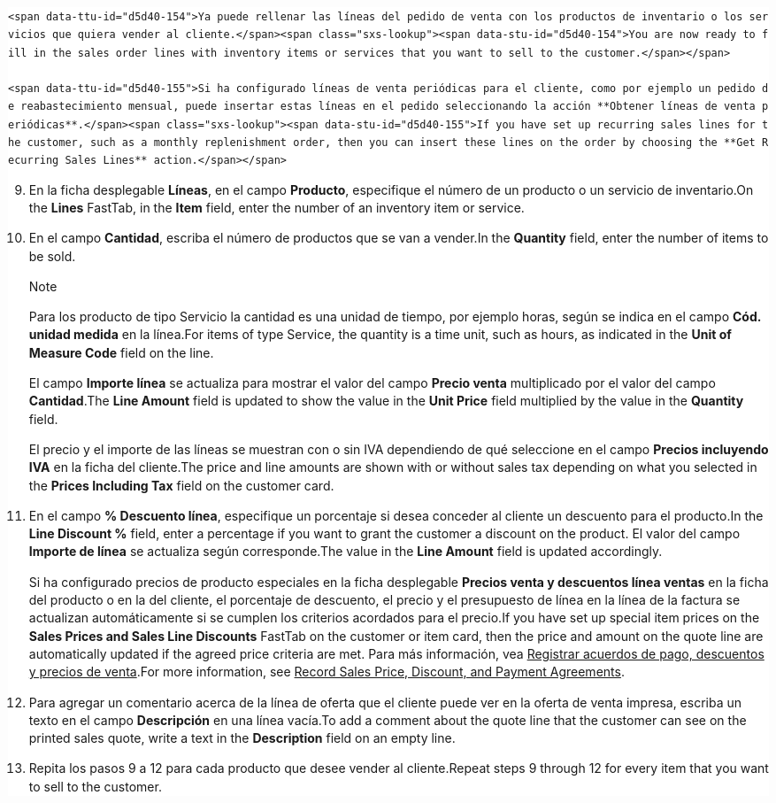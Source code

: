     <span data-ttu-id="d5d40-154">Ya puede rellenar las líneas del pedido de venta con los productos de inventario o los servicios que quiera vender al cliente.</span><span class="sxs-lookup"><span data-stu-id="d5d40-154">You are now ready to fill in the sales order lines with inventory items or services that you want to sell to the customer.</span></span>

    <span data-ttu-id="d5d40-155">Si ha configurado líneas de venta periódicas para el cliente, como por ejemplo un pedido de reabastecimiento mensual, puede insertar estas líneas en el pedido seleccionando la acción **Obtener líneas de venta periódicas**.</span><span class="sxs-lookup"><span data-stu-id="d5d40-155">If you have set up recurring sales lines for the customer, such as a monthly replenishment order, then you can insert these lines on the order by choosing the **Get Recurring Sales Lines** action.</span></span>
9. <span data-ttu-id="d5d40-156">En la ficha desplegable **Líneas**, en el campo **Producto**, especifique el número de un producto o un servicio de inventario.</span><span class="sxs-lookup"><span data-stu-id="d5d40-156">On the **Lines** FastTab, in the **Item** field, enter the number of an inventory item or service.</span></span>  
10. <span data-ttu-id="d5d40-157">En el campo **Cantidad**, escriba el número de productos que se van a vender.</span><span class="sxs-lookup"><span data-stu-id="d5d40-157">In the **Quantity** field, enter the number of items to be sold.</span></span>

    > [!NOTE]  
    >   <span data-ttu-id="d5d40-158">Para los producto de tipo Servicio la cantidad es una unidad de tiempo, por ejemplo horas, según se indica en el campo **Cód. unidad medida** en la línea.</span><span class="sxs-lookup"><span data-stu-id="d5d40-158">For items of type Service, the quantity is a time unit, such as hours, as indicated in the **Unit of Measure Code** field on the line.</span></span>

    <span data-ttu-id="d5d40-159">El campo **Importe línea** se actualiza para mostrar el valor del campo **Precio venta** multiplicado por el valor del campo **Cantidad**.</span><span class="sxs-lookup"><span data-stu-id="d5d40-159">The **Line Amount** field is updated to show the value in the **Unit Price** field multiplied by the value in the **Quantity** field.</span></span>

    <span data-ttu-id="d5d40-160">El precio y el importe de las líneas se muestran con o sin IVA dependiendo de qué seleccione en el campo **Precios incluyendo IVA** en la ficha del cliente.</span><span class="sxs-lookup"><span data-stu-id="d5d40-160">The price and line amounts are shown with or without sales tax depending on what you selected in the **Prices Including Tax** field on the customer card.</span></span>
11. <span data-ttu-id="d5d40-161">En el campo **% Descuento línea**, especifique un porcentaje si desea conceder al cliente un descuento para el producto.</span><span class="sxs-lookup"><span data-stu-id="d5d40-161">In the **Line Discount %** field, enter a percentage if you want to grant the customer a discount on the product.</span></span> <span data-ttu-id="d5d40-162">El valor del campo **Importe de línea** se actualiza según corresponde.</span><span class="sxs-lookup"><span data-stu-id="d5d40-162">The value in the **Line Amount** field is updated accordingly.</span></span>

    <span data-ttu-id="d5d40-163">Si ha configurado precios de producto especiales en la ficha desplegable **Precios venta y descuentos línea ventas** en la ficha del producto o en la del cliente, el porcentaje de descuento, el precio y el presupuesto de línea en la línea de la factura se actualizan automáticamente si se cumplen los criterios acordados para el precio.</span><span class="sxs-lookup"><span data-stu-id="d5d40-163">If you have set up special item prices on the **Sales Prices and Sales Line Discounts** FastTab on the customer or item card, then the price and amount on the quote line are automatically updated if the agreed price criteria are met.</span></span> <span data-ttu-id="d5d40-164">Para más información, vea [Registrar acuerdos de pago, descuentos y precios de venta](sales-how-record-sales-price-discount-payment-agreements.md).</span><span class="sxs-lookup"><span data-stu-id="d5d40-164">For more information, see [Record Sales Price, Discount, and Payment Agreements](sales-how-record-sales-price-discount-payment-agreements.md).</span></span>
12. <span data-ttu-id="d5d40-165">Para agregar un comentario acerca de la línea de oferta que el cliente puede ver en la oferta de venta impresa, escriba un texto en el campo **Descripción** en una línea vacía.</span><span class="sxs-lookup"><span data-stu-id="d5d40-165">To add a comment about the quote line that the customer can see on the printed sales quote, write a text in the **Description** field on an empty line.</span></span>  
13. <span data-ttu-id="d5d40-166">Repita los pasos 9 a 12 para cada producto que desee vender al cliente.</span><span class="sxs-lookup"><span data-stu-id="d5d40-166">Repeat steps 9 through 12 for every item that you want to sell to the customer.</span></span>

